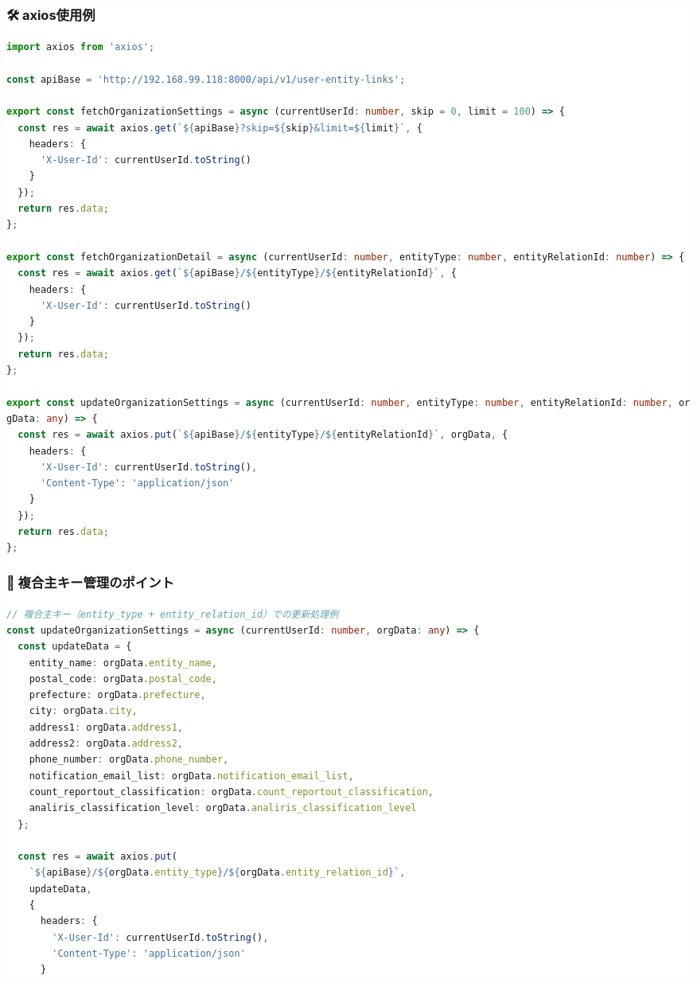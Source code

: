### 🛠 axios使用例

```ts
import axios from 'axios';

const apiBase = 'http://192.168.99.118:8000/api/v1/user-entity-links';

export const fetchOrganizationSettings = async (currentUserId: number, skip = 0, limit = 100) => {
  const res = await axios.get(`${apiBase}?skip=${skip}&limit=${limit}`, {
    headers: {
      'X-User-Id': currentUserId.toString()
    }
  });
  return res.data;
};

export const fetchOrganizationDetail = async (currentUserId: number, entityType: number, entityRelationId: number) => {
  const res = await axios.get(`${apiBase}/${entityType}/${entityRelationId}`, {
    headers: {
      'X-User-Id': currentUserId.toString()
    }
  });
  return res.data;
};

export const updateOrganizationSettings = async (currentUserId: number, entityType: number, entityRelationId: number, orgData: any) => {
  const res = await axios.put(`${apiBase}/${entityType}/${entityRelationId}`, orgData, {
    headers: {
      'X-User-Id': currentUserId.toString(),
      'Content-Type': 'application/json'
    }
  });
  return res.data;
};
```

### 🔗 複合主キー管理のポイント

```ts
// 複合主キー（entity_type + entity_relation_id）での更新処理例
const updateOrganizationSettings = async (currentUserId: number, orgData: any) => {
  const updateData = {
    entity_name: orgData.entity_name,
    postal_code: orgData.postal_code,
    prefecture: orgData.prefecture,
    city: orgData.city,
    address1: orgData.address1,
    address2: orgData.address2,
    phone_number: orgData.phone_number,
    notification_email_list: orgData.notification_email_list,
    count_reportout_classification: orgData.count_reportout_classification,
    analiris_classification_level: orgData.analiris_classification_level
  };
  
  const res = await axios.put(
    `${apiBase}/${orgData.entity_type}/${orgData.entity_relation_id}`, 
    updateData, 
    {
      headers: {
        'X-User-Id': currentUserId.toString(),
        'Content-Type': 'application/json'
      }
```